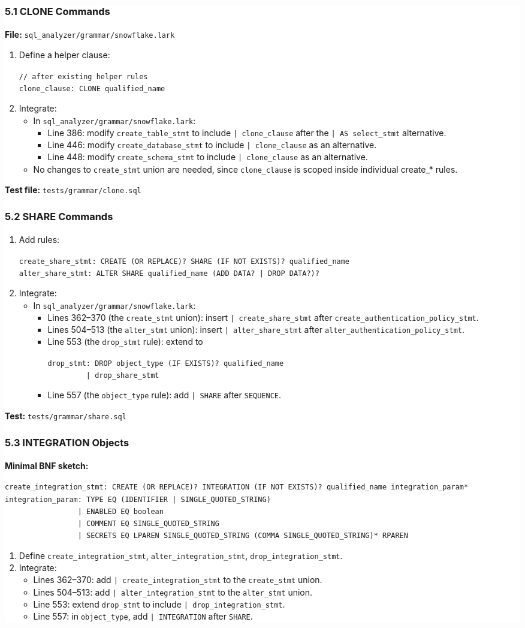 ### 5.1 CLONE Commands
**File:** `sql_analyzer/grammar/snowflake.lark`
1. Define a helper clause:
    ```lark
    // after existing helper rules
    clone_clause: CLONE qualified_name
    ```
2. Integrate:
   - In `sql_analyzer/grammar/snowflake.lark`:
     * Line 386: modify `create_table_stmt` to include `| clone_clause` after the `| AS select_stmt` alternative.
     * Line 446: modify `create_database_stmt` to include `| clone_clause` as an alternative.
     * Line 448: modify `create_schema_stmt` to include `| clone_clause` as an alternative.
   - No changes to `create_stmt` union are needed, since `clone_clause` is scoped inside individual create_* rules.

**Test file:** `tests/grammar/clone.sql`

### 5.2 SHARE Commands
1. Add rules:
    ```lark
    create_share_stmt: CREATE (OR REPLACE)? SHARE (IF NOT EXISTS)? qualified_name
    alter_share_stmt: ALTER SHARE qualified_name (ADD DATA? | DROP DATA?)?
    ```
2. Integrate:
   - In `sql_analyzer/grammar/snowflake.lark`:
     * Lines 362–370 (the `create_stmt` union): insert `| create_share_stmt` after `create_authentication_policy_stmt`.
     * Lines 504–513 (the `alter_stmt` union): insert `| alter_share_stmt` after `alter_authentication_policy_stmt`.
     * Line 553 (the `drop_stmt` rule): extend to
       ```lark
       drop_stmt: DROP object_type (IF EXISTS)? qualified_name
                | drop_share_stmt
       ```
     * Line 557 (the `object_type` rule): add `| SHARE` after `SEQUENCE`.

**Test:** `tests/grammar/share.sql`

### 5.3 INTEGRATION Objects
**Minimal BNF sketch:**
```lark
create_integration_stmt: CREATE (OR REPLACE)? INTEGRATION (IF NOT EXISTS)? qualified_name integration_param*
integration_param: TYPE EQ (IDENTIFIER | SINGLE_QUOTED_STRING)
                 | ENABLED EQ boolean
                 | COMMENT EQ SINGLE_QUOTED_STRING
                 | SECRETS EQ LPAREN SINGLE_QUOTED_STRING (COMMA SINGLE_QUOTED_STRING)* RPAREN
```
1. Define `create_integration_stmt`, `alter_integration_stmt`, `drop_integration_stmt`.
2. Integrate:
   - Lines 362–370: add `| create_integration_stmt` to the `create_stmt` union.
   - Lines 504–513: add `| alter_integration_stmt` to the `alter_stmt` union.
   - Line 553: extend `drop_stmt` to include `| drop_integration_stmt`.
   - Line 557: in `object_type`, add `| INTEGRATION` after `SHARE`.
